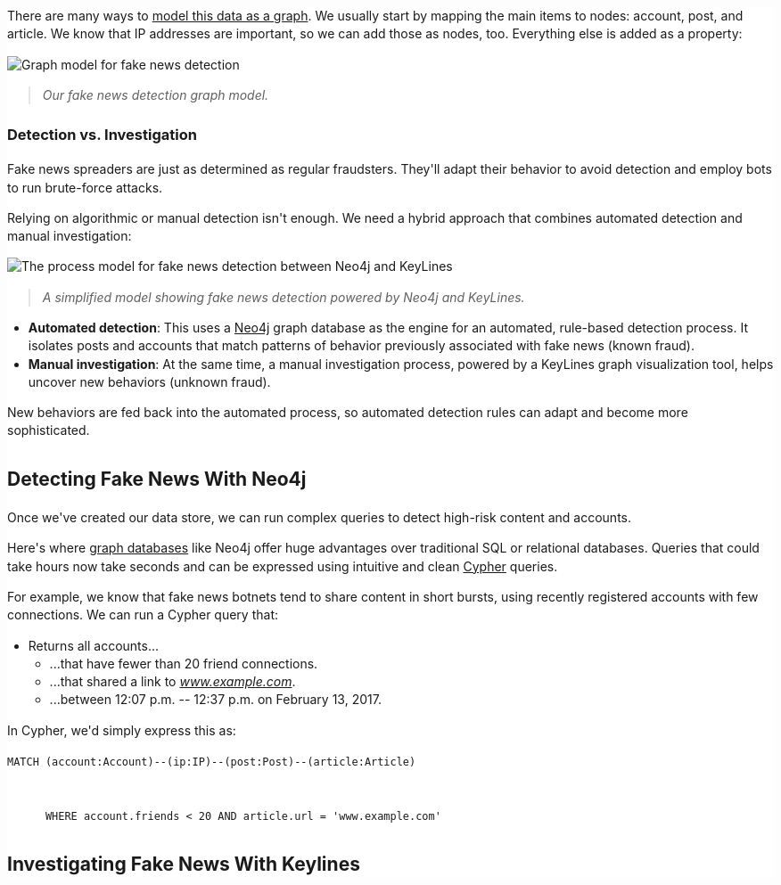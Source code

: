 There are many ways to [model this data as a graph](https://cambridge-intelligence.com/graph-data-modeling-101/). We usually start by mapping the main items to nodes: account, post, and article. We know that IP addresses are important, so we can add those as nodes, too. Everything else is added as a property:

![Graph model for fake news detection](https://s3.amazonaws.com/dev.assets.neo4j.com/wp-content/uploads/20170508063800/fake-news-detection-graph-model-1024x462.jpg)

> _Our fake news detection graph model._

### Detection vs. Investigation

Fake news spreaders are just as determined as regular fraudsters. They'll adapt their behavior to avoid detection and employ bots to run brute-force attacks.

Relying on algorithmic or manual detection isn't enough. We need a hybrid approach that combines automated detection and manual investigation:

![The process model for fake news detection between Neo4j and KeyLines](https://s3.amazonaws.com/dev.assets.neo4j.com/wp-content/uploads/20170508064031/KeyLines-Neo4j-process-model.png)

> _A simplified model showing fake news detection powered by Neo4j and KeyLines._

  * **Automated detection**: This uses a [Neo4j](https://neo4j.com/product/?ref=blog) graph database as the engine for an automated, rule-based detection process. It isolates posts and accounts that match patterns of behavior previously associated with fake news (known fraud).
  * **Manual investigation**: At the same time, a manual investigation process, powered by a KeyLines graph visualization tool, helps uncover new behaviors (unknown fraud).

New behaviors are fed back into the automated process, so automated detection rules can adapt and become more sophisticated.

## Detecting Fake News With Neo4j

Once we've created our data store, we can run complex queries to detect high-risk content and accounts.

Here's where [graph databases](https://neo4j.com/blog/why-graph-databases-are-the-future/?ref=blog/#definition) like Neo4j offer huge advantages over traditional SQL or relational databases. Queries that could take hours now take seconds and can be expressed using intuitive and clean [Cypher](https://neo4j.com/blog/why-database-query-language-matters/?ref=blog/#cypher) queries.

For example, we know that fake news botnets tend to share content in short bursts, using recently registered accounts with few connections. We can run a Cypher query that:

  * Returns all accounts... 
    * ...that have fewer than 20 friend connections.
    * ...that shared a link to _www.example.com_.
    * ...between 12:07 p.m. -- 12:37 p.m. on February 13, 2017.

In Cypher, we'd simply express this as:
    
    
    MATCH (account:Account)--(ip:IP)--(post:Post)--(article:Article)
    
    
          WHERE account.friends < 20 AND article.url = 'www.example.com'

## Investigating Fake News With Keylines
